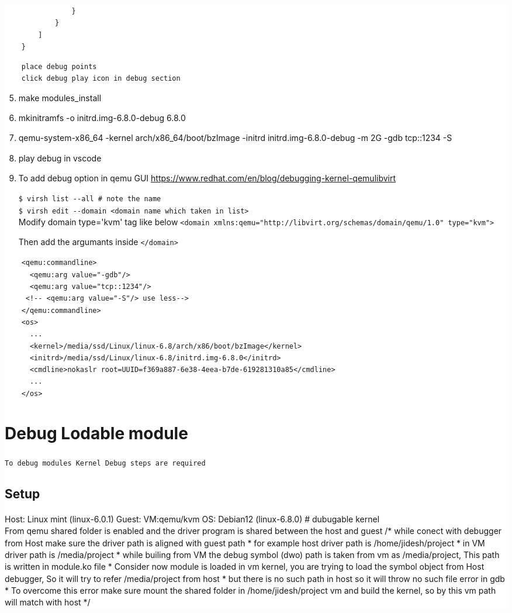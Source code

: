 ```
                }
            }
        ]
    }
```
        place debug points  
        click debug play icon in debug section  

5. make modules_install
6. mkinitramfs -o initrd.img-6.8.0-debug 6.8.0
7. qemu-system-x86_64 -kernel arch/x86_64/boot/bzImage -initrd initrd.img-6.8.0-debug -m 2G -gdb tcp::1234 -S
8. play debug in vscode
9.  To add debug option in qemu GUI
    https://www.redhat.com/en/blog/debugging-kernel-qemulibvirt

    `$ virsh list --all # note the name`  
    `$ virsh edit --domain <domain name which taken in list>`  
    Modify domain type='kvm' tag like below
    `<domain xmlns:qemu="http://libvirt.org/schemas/domain/qemu/1.0" type="kvm">`
    
    Then add the argumants inside `</domain>`
```
    <qemu:commandline>
      <qemu:arg value="-gdb"/>
      <qemu:arg value="tcp::1234"/>
     <!-- <qemu:arg value="-S"/> use less--> 
    </qemu:commandline>  
    <os>
      ...
      <kernel>/media/ssd/Linux/linux-6.8/arch/x86/boot/bzImage</kernel>
      <initrd>/media/ssd/Linux/linux-6.8/initrd.img-6.8.0</initrd>
      <cmdline>nokaslr root=UUID=f369a887-6e38-4eea-b7de-619281310a85</cmdline>
      ...
    </os>
```  

# Debug Lodable module
    To debug modules Kernel Debug steps are required  

Setup
-----
Host: Linux mint (linux-6.0.1)
Guest: 
    VM:qemu/kvm
    OS: Debian12 (linux-6.8.0) # dubugable kernel  
    From qemu shared folder is enabled and the driver program is shared between the host and guest
    /* while conect with debugger from Host make sure the driver path is aligned with guest path
    * for example host driver path is /home/jidesh/project 
    * in VM driver path is /media/project
    * while builing from VM the debug symbol (dwo) path is taken from vm as /media/project, This path is written in module.ko file
    * Consider now module is loaded in vm kernel, you are trying to load the symbol object from Host debugger, So it will try to refer /media/project from host
    * but there is no such path in host so it will throw no such file error in gdb
    * To overcome this error make sure mount the shared folder in /home/jidesh/project vm and build the kernel, so by this vm path will match with host
    */
